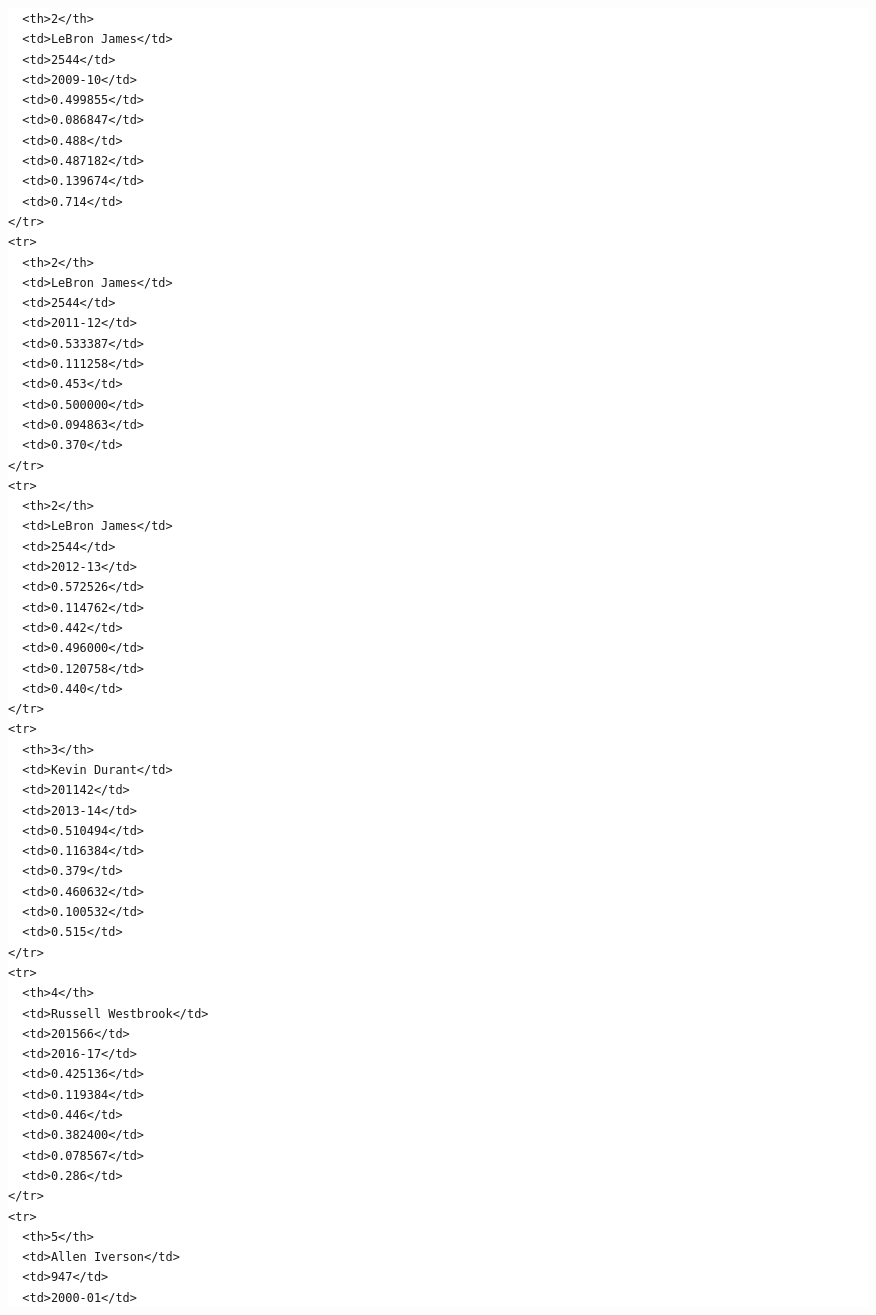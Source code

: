       <th>2</th>
      <td>LeBron James</td>
      <td>2544</td>
      <td>2009-10</td>
      <td>0.499855</td>
      <td>0.086847</td>
      <td>0.488</td>
      <td>0.487182</td>
      <td>0.139674</td>
      <td>0.714</td>
    </tr>
    <tr>
      <th>2</th>
      <td>LeBron James</td>
      <td>2544</td>
      <td>2011-12</td>
      <td>0.533387</td>
      <td>0.111258</td>
      <td>0.453</td>
      <td>0.500000</td>
      <td>0.094863</td>
      <td>0.370</td>
    </tr>
    <tr>
      <th>2</th>
      <td>LeBron James</td>
      <td>2544</td>
      <td>2012-13</td>
      <td>0.572526</td>
      <td>0.114762</td>
      <td>0.442</td>
      <td>0.496000</td>
      <td>0.120758</td>
      <td>0.440</td>
    </tr>
    <tr>
      <th>3</th>
      <td>Kevin Durant</td>
      <td>201142</td>
      <td>2013-14</td>
      <td>0.510494</td>
      <td>0.116384</td>
      <td>0.379</td>
      <td>0.460632</td>
      <td>0.100532</td>
      <td>0.515</td>
    </tr>
    <tr>
      <th>4</th>
      <td>Russell Westbrook</td>
      <td>201566</td>
      <td>2016-17</td>
      <td>0.425136</td>
      <td>0.119384</td>
      <td>0.446</td>
      <td>0.382400</td>
      <td>0.078567</td>
      <td>0.286</td>
    </tr>
    <tr>
      <th>5</th>
      <td>Allen Iverson</td>
      <td>947</td>
      <td>2000-01</td>